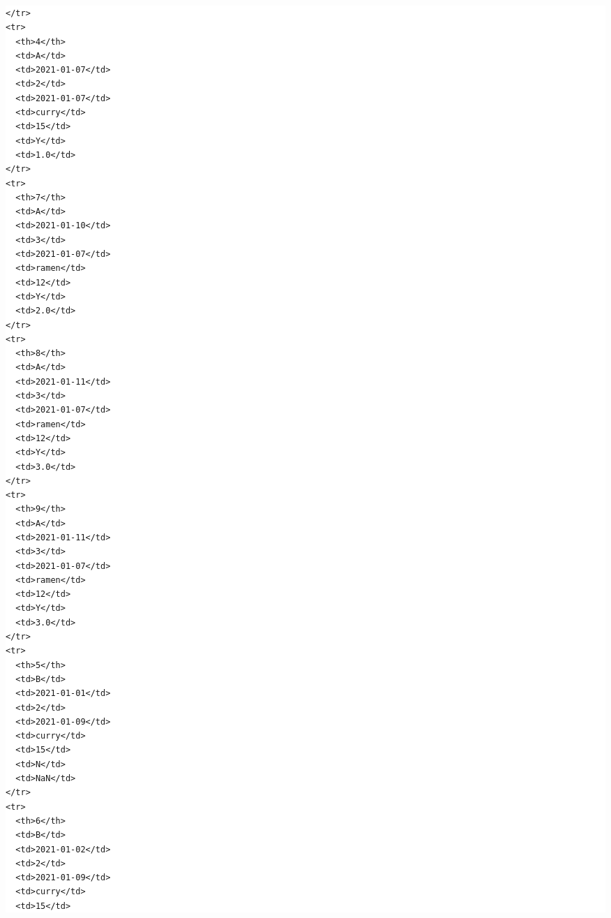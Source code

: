     </tr>
    <tr>
      <th>4</th>
      <td>A</td>
      <td>2021-01-07</td>
      <td>2</td>
      <td>2021-01-07</td>
      <td>curry</td>
      <td>15</td>
      <td>Y</td>
      <td>1.0</td>
    </tr>
    <tr>
      <th>7</th>
      <td>A</td>
      <td>2021-01-10</td>
      <td>3</td>
      <td>2021-01-07</td>
      <td>ramen</td>
      <td>12</td>
      <td>Y</td>
      <td>2.0</td>
    </tr>
    <tr>
      <th>8</th>
      <td>A</td>
      <td>2021-01-11</td>
      <td>3</td>
      <td>2021-01-07</td>
      <td>ramen</td>
      <td>12</td>
      <td>Y</td>
      <td>3.0</td>
    </tr>
    <tr>
      <th>9</th>
      <td>A</td>
      <td>2021-01-11</td>
      <td>3</td>
      <td>2021-01-07</td>
      <td>ramen</td>
      <td>12</td>
      <td>Y</td>
      <td>3.0</td>
    </tr>
    <tr>
      <th>5</th>
      <td>B</td>
      <td>2021-01-01</td>
      <td>2</td>
      <td>2021-01-09</td>
      <td>curry</td>
      <td>15</td>
      <td>N</td>
      <td>NaN</td>
    </tr>
    <tr>
      <th>6</th>
      <td>B</td>
      <td>2021-01-02</td>
      <td>2</td>
      <td>2021-01-09</td>
      <td>curry</td>
      <td>15</td>